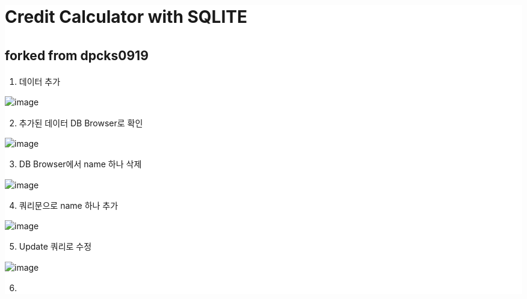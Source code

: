 # Credit Calculator with SQLITE
## forked from dpcks0919

1. 데이터 추가
<img width="434" alt="image" src="https://user-images.githubusercontent.com/63008958/123918204-99116600-d9be-11eb-8fa8-f20d14ec7fd3.png">

2. 추가된 데이터 DB Browser로 확인
<img width="924" alt="image" src="https://user-images.githubusercontent.com/63008958/123918665-0e7d3680-d9bf-11eb-9433-bd2d164875e8.png">

3. DB Browser에서 name 하나 삭제
<img width="872" alt="image" src="https://user-images.githubusercontent.com/63008958/123918863-44221f80-d9bf-11eb-8913-69b849d4331f.png">

4. 쿼리문으로 name 하나 추가
<img width="858" alt="image" src="https://user-images.githubusercontent.com/63008958/123919422-e04c2680-d9bf-11eb-8b70-cec17bcc622b.png">

5. Update 쿼리로 수정
<img width="1144" alt="image" src="https://user-images.githubusercontent.com/63008958/123920536-0625fb00-d9c1-11eb-875a-91942efc2183.png">

6.






